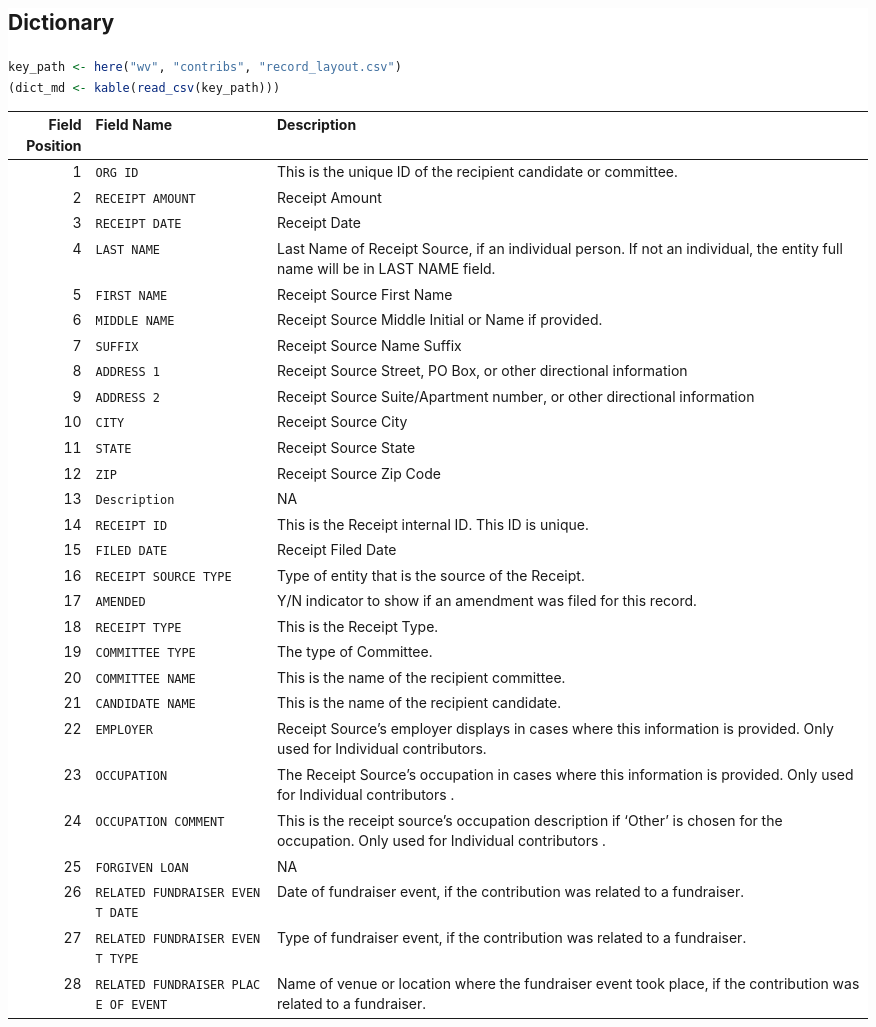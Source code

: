 ## Dictionary

``` r
key_path <- here("wv", "contribs", "record_layout.csv")
(dict_md <- kable(read_csv(key_path)))
```

| Field Position | Field Name                          | Description                                                                                                                          |
| -------------: | :---------------------------------- | :----------------------------------------------------------------------------------------------------------------------------------- |
|              1 | `ORG ID`                            | This is the unique ID of the recipient candidate or committee.                                                                       |
|              2 | `RECEIPT AMOUNT`                    | Receipt Amount                                                                                                                       |
|              3 | `RECEIPT DATE`                      | Receipt Date                                                                                                                         |
|              4 | `LAST NAME`                         | Last Name of Receipt Source, if an individual person. If not an individual, the entity full name will be in LAST NAME field.         |
|              5 | `FIRST NAME`                        | Receipt Source First Name                                                                                                            |
|              6 | `MIDDLE NAME`                       | Receipt Source Middle Initial or Name if provided.                                                                                   |
|              7 | `SUFFIX`                            | Receipt Source Name Suffix                                                                                                           |
|              8 | `ADDRESS 1`                         | Receipt Source Street, PO Box, or other directional information                                                                      |
|              9 | `ADDRESS 2`                         | Receipt Source Suite/Apartment number, or other directional information                                                              |
|             10 | `CITY`                              | Receipt Source City                                                                                                                  |
|             11 | `STATE`                             | Receipt Source State                                                                                                                 |
|             12 | `ZIP`                               | Receipt Source Zip Code                                                                                                              |
|             13 | `Description`                       | NA                                                                                                                                   |
|             14 | `RECEIPT ID`                        | This is the Receipt internal ID. This ID is unique.                                                                                  |
|             15 | `FILED DATE`                        | Receipt Filed Date                                                                                                                   |
|             16 | `RECEIPT SOURCE TYPE`               | Type of entity that is the source of the Receipt.                                                                                    |
|             17 | `AMENDED`                           | Y/N indicator to show if an amendment was filed for this record.                                                                     |
|             18 | `RECEIPT TYPE`                      | This is the Receipt Type.                                                                                                            |
|             19 | `COMMITTEE TYPE`                    | The type of Committee.                                                                                                               |
|             20 | `COMMITTEE NAME`                    | This is the name of the recipient committee.                                                                                         |
|             21 | `CANDIDATE NAME`                    | This is the name of the recipient candidate.                                                                                         |
|             22 | `EMPLOYER`                          | Receipt Source’s employer displays in cases where this information is provided. Only used for Individual contributors.               |
|             23 | `OCCUPATION`                        | The Receipt Source’s occupation in cases where this information is provided. Only used for Individual contributors .                 |
|             24 | `OCCUPATION COMMENT`                | This is the receipt source’s occupation description if ‘Other’ is chosen for the occupation. Only used for Individual contributors . |
|             25 | `FORGIVEN LOAN`                     | NA                                                                                                                                   |
|             26 | `RELATED FUNDRAISER EVENT DATE`     | Date of fundraiser event, if the contribution was related to a fundraiser.                                                           |
|             27 | `RELATED FUNDRAISER EVENT TYPE`     | Type of fundraiser event, if the contribution was related to a fundraiser.                                                           |
|             28 | `RELATED FUNDRAISER PLACE OF EVENT` | Name of venue or location where the fundraiser event took place, if the contribution was related to a fundraiser.                    |
